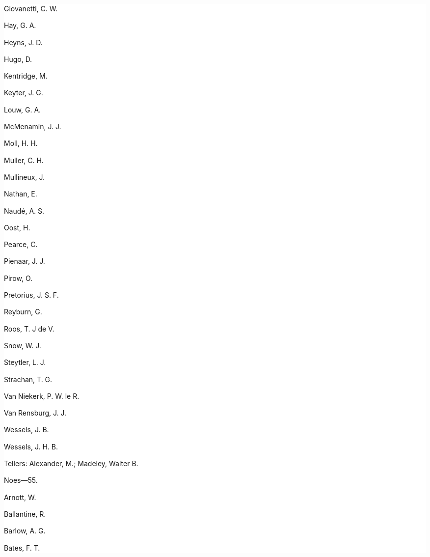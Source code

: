 <p>Giovanetti, C. W.</p>

<p>Hay, G. A.</p>

<p>Heyns, J. D.</p>

<p>Hugo, D.</p>

<p>Kentridge, M.</p>

<p>Keyter, J. G.</p>

<p>Louw, G. A.</p>

<p>McMenamin, J. J.</p>

<p>Moll, H. H.</p>

<p>Muller, C. H.</p>

<p>Mullineux, J.</p>

<p>Nathan, E.</p>

<p>Naudé, A. S.</p>

<p>Oost, H.</p>

<p>Pearce, C.</p>

<p>Pienaar, J. J.</p>

<p>Pirow, O.</p>

<p>Pretorius, J. S. F.</p>

<p>Reyburn, G.</p>

<p>Roos, T. J de V.</p>

<p>Snow, W. J.</p>

<p>Steytler, L. J.</p>

<p>Strachan, T. G.</p>

<p>Van Niekerk, P. W. le R.</p>

<p>Van Rensburg, J. J.</p>

<p>Wessels, J. B.</p>

<p>Wessels, J. H. B.</p>

<p>Tellers: Alexander, M.; Madeley, Walter B.</p>

<p>Noes&#x2014;55.</p>

<p>Arnott, W.</p>

<p>Ballantine, R.</p>

<p>Barlow, A. G.</p>

<p>Bates, F. T.</p>
